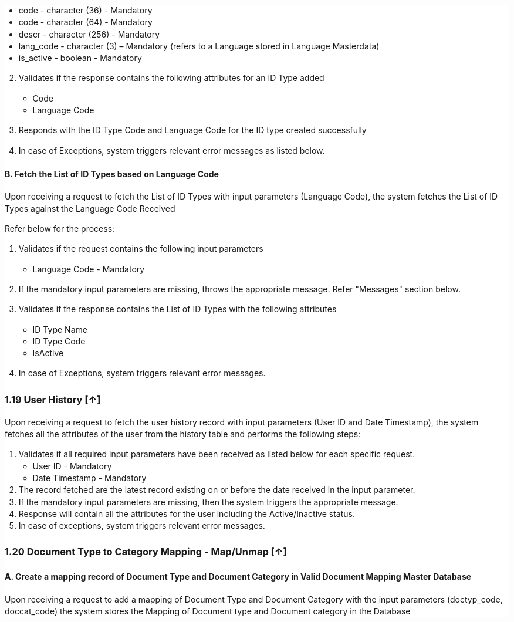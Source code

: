    * code - character (36) - Mandatory
   * code - character (64) - Mandatory
   * descr - character (256) - Mandatory
   * lang_code - character (3) – Mandatory (refers to a Language stored in Language Masterdata)
   * is_active - boolean - Mandatory

2. Validates if the response contains the following attributes for an ID Type added

   * Code
   * Language Code

3. Responds with the ID Type Code and Language Code for the ID type created successfully

4. In case of Exceptions, system triggers relevant error messages as listed below.


#### B. Fetch the List of ID Types based on Language Code

Upon receiving a request to fetch the List of ID Types with input parameters (Language Code), the system fetches the List of ID Types against the Language Code Received

Refer below for the process:

1. Validates if the request contains the following input parameters
   * Language Code - Mandatory
2. If the mandatory input parameters are missing, throws the appropriate message. Refer "Messages" section below.

1. Validates if the response contains the List of ID Types with the following attributes
   * ID Type Name
   * ID Type Code
   * IsActive
4. In case of Exceptions, system triggers relevant error messages. 

### 1.19 User History [**[↑]**](#table-of-contents)

Upon receiving a request to fetch the user history record with input parameters (User ID and Date Timestamp), the system
fetches all the attributes of the user from the history table and performs the following steps:

1. Validates if all required input parameters have been received as listed below for each specific request.
   * User ID - Mandatory
   * Date Timestamp - Mandatory
2. The record fetched are the latest record existing on or before the date received in the input parameter.
1. If the mandatory input parameters are missing, then the system triggers the appropriate message.
1. Response will contain all the attributes for the user including the Active/Inactive status.
1. In case of exceptions, system triggers relevant error messages.

### 1.20 Document Type to Category Mapping - Map/Unmap [**[↑]**](#table-of-contents)
#### A. Create a mapping record of Document Type and Document Category in Valid Document Mapping Master Database
Upon receiving a request to add a mapping of Document Type and Document Category with the input parameters (doctyp_code, doccat_code) the system stores the Mapping of Document type and Document category in the Database
